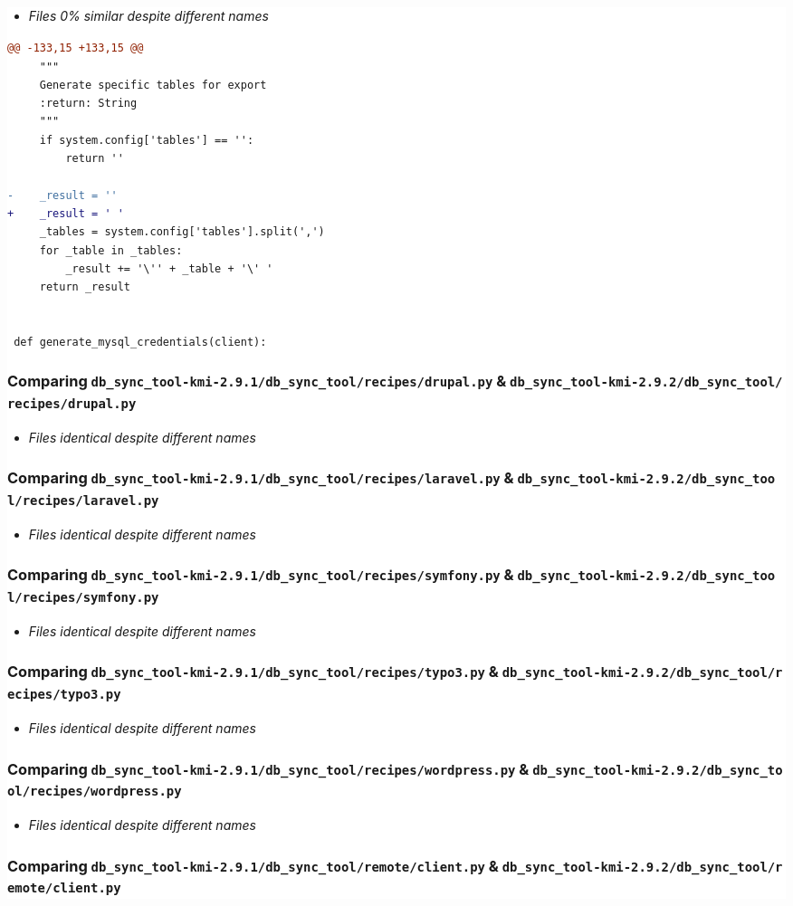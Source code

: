  * *Files 0% similar despite different names*

```diff
@@ -133,15 +133,15 @@
     """
     Generate specific tables for export
     :return: String
     """
     if system.config['tables'] == '':
         return ''
 
-    _result = ''
+    _result = ' '
     _tables = system.config['tables'].split(',')
     for _table in _tables:
         _result += '\'' + _table + '\' '
     return _result
 
 
 def generate_mysql_credentials(client):
```

### Comparing `db_sync_tool-kmi-2.9.1/db_sync_tool/recipes/drupal.py` & `db_sync_tool-kmi-2.9.2/db_sync_tool/recipes/drupal.py`

 * *Files identical despite different names*

### Comparing `db_sync_tool-kmi-2.9.1/db_sync_tool/recipes/laravel.py` & `db_sync_tool-kmi-2.9.2/db_sync_tool/recipes/laravel.py`

 * *Files identical despite different names*

### Comparing `db_sync_tool-kmi-2.9.1/db_sync_tool/recipes/symfony.py` & `db_sync_tool-kmi-2.9.2/db_sync_tool/recipes/symfony.py`

 * *Files identical despite different names*

### Comparing `db_sync_tool-kmi-2.9.1/db_sync_tool/recipes/typo3.py` & `db_sync_tool-kmi-2.9.2/db_sync_tool/recipes/typo3.py`

 * *Files identical despite different names*

### Comparing `db_sync_tool-kmi-2.9.1/db_sync_tool/recipes/wordpress.py` & `db_sync_tool-kmi-2.9.2/db_sync_tool/recipes/wordpress.py`

 * *Files identical despite different names*

### Comparing `db_sync_tool-kmi-2.9.1/db_sync_tool/remote/client.py` & `db_sync_tool-kmi-2.9.2/db_sync_tool/remote/client.py`
